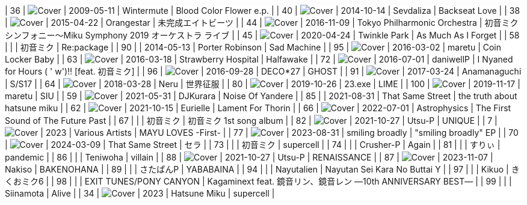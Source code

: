 | 36 | ![Cover](https://lastfm.freetls.fastly.net/i/u/34s/bf48f5cea3894338c3e0f4d882d2ec5a.png) | 2009-05-11 | Wintermute | Blood Color Flower e.p. |
| 40 | ![Cover](https://i.discogs.com/i7TVN99Witk0ydimH7-7W40XuO7XWAHzvbgWyG7RUAM/rs:fit/g:sm/q:40/h:150/w:150/czM6Ly9kaXNjb2dz/LWRhdGFiYXNlLWlt/YWdlcy9SLTE0ODQx/NzU1LTE1ODI2Mjc1/NjUtNDMyMS5wbmc.jpeg) | 2014-10-14 | Sevdaliza | Backseat Love |
| 38 | ![Cover](https://i.discogs.com/rGS6AdsmNA3I-_BevmcysgKnv-RsY7LGTtiAWZ93sYI/rs:fit/g:sm/q:40/h:150/w:150/czM6Ly9kaXNjb2dz/LWRhdGFiYXNlLWlt/YWdlcy9SLTE1MTQx/OTc0LTE1ODcyMjMy/MzQtNTEzOC5qcGVn.jpeg) | 2015-04-22 | Orangestar | 未完成エイトビーツ |
| 44 | ![Cover](https://i.discogs.com/9DQ9r4-hSRbPptRMOJBXjEbKQ4qXSNjXUv5qwm30BeU/rs:fit/g:sm/q:40/h:150/w:150/czM6Ly9kaXNjb2dz/LWRhdGFiYXNlLWlt/YWdlcy9SLTIxMjg1/MTkzLTE2NDcxNjg1/NTMtNTY4NS5qcGVn.jpeg) | 2016-11-09 | Tokyo Philharmonic Orchestra | 初音ミクシンフォニー〜Miku Symphony 2019 オーケストラ ライブ |
| 45 | ![Cover](https://i.discogs.com/q4hEOuwelhW1NLd6Ec7ybsOtIlIC3RNkDsOn7ttLRkc/rs:fit/g:sm/q:40/h:150/w:150/czM6Ly9kaXNjb2dz/LWRhdGFiYXNlLWlt/YWdlcy9SLTI2NTIw/MjkwLTE2Nzk2MDMz/MTItODE5Ny5qcGVn.jpeg) | 2020-04-24 | Twinkle Park | As Much As I Forget |
| 58 |  |  | 初音ミク | Re:package |
| 90 |  | 2014-05-13 | Porter Robinson | Sad Machine |
| 95 | ![Cover](https://lastfm.freetls.fastly.net/i/u/34s/947dba8525851f9a697cd9678e58e26d.png) | 2016-03-02 | maretu | Coin Locker Baby |
| 63 | ![Cover](https://i.discogs.com/AOtfXKPqiUDkOCKFXtwxcTjg14DpN-JcSx5UYfX2aA0/rs:fit/g:sm/q:40/h:150/w:150/czM6Ly9kaXNjb2dz/LWRhdGFiYXNlLWlt/YWdlcy9SLTEwNjE3/ODUyLTE1MDEwMzc0/MjMtMzQ2NC5qcGVn.jpeg) | 2016-03-18 | Strawberry Hospital | Halfawake |
| 72 | ![Cover](https://i.discogs.com/GchKcuqZyNrveGxOgT7ub7AXF6v-e6rEK7TiGOnkXU0/rs:fit/g:sm/q:40/h:150/w:150/czM6Ly9kaXNjb2dz/LWRhdGFiYXNlLWlt/YWdlcy9SLTEyMTg1/NDg4LTE1MzAwMTU3/NDEtODQzOS5qcGVn.jpeg) | 2016-07-01 | daniwellP | I Nyaned for Hours ( &#39; w&#39;)‼ [feat. 初音ミク] |
| 96 | ![Cover](https://i.discogs.com/yT1sIwhQNAxPGS2d7qVu4G3kwNMEGWf1X4D9WOMupzs/rs:fit/g:sm/q:40/h:150/w:150/czM6Ly9kaXNjb2dz/LWRhdGFiYXNlLWlt/YWdlcy9SLTEwMzQy/OTk4LTE0OTU2NjQx/MzUtMTg5MC5qcGVn.jpeg) | 2016-09-28 | DECO*27 | GHOST |
| 91 | ![Cover](https://i.discogs.com/3aUOMeMXdBN7U7wNskUMJDCK6CMjwfuay_95bDhQNYs/rs:fit/g:sm/q:40/h:150/w:150/czM6Ly9kaXNjb2dz/LWRhdGFiYXNlLWlt/YWdlcy9SLTE0Mjk3/MzI3LTE1NzE2OTU3/NzEtNTI4MS5qcGVn.jpeg) | 2017-03-24 | Anamanaguchi | S&#x2F;S17 |
| 64 | ![Cover](https://lastfm.freetls.fastly.net/i/u/34s/22b0fa5b5ba54f70bdb4ba244ebe6970.png) | 2018-03-28 | Neru | 世界征服 |
| 80 | ![Cover](https://i.discogs.com/gc3mQtOUOqECj39fkzU2N6DXfjmkJnDA0QsD-P8fk0I/rs:fit/g:sm/q:40/h:150/w:150/czM6Ly9kaXNjb2dz/LWRhdGFiYXNlLWlt/YWdlcy9SLTE0Mzgw/MTQ5LTE1NzMzNTU3/NDMtNjcwMi5qcGVn.jpeg) | 2019-10-26 | 23.exe | LIME |
| 100 | ![Cover](https://i.discogs.com/_xfNFQm9y-vqsmc8gGzbyX73lN4MFHL8OvDdAoyBiZg/rs:fit/g:sm/q:40/h:150/w:150/czM6Ly9kaXNjb2dz/LWRhdGFiYXNlLWlt/YWdlcy9SLTE1MDgx/OTIzLTE1ODY0NTc5/MTAtNTE5OC5wbmc.jpeg) | 2019-11-17 | maretu | SIU |
| 59 | ![Cover](https://i.discogs.com/ZcHzavaxIOLDmG8T9AJWk1buW3O3QdrPr2givhhnL98/rs:fit/g:sm/q:40/h:150/w:150/czM6Ly9kaXNjb2dz/LWRhdGFiYXNlLWlt/YWdlcy9SLTE4OTYx/ODMxLTE2MjI0ODM1/ODYtMjYzNC5qcGVn.jpeg) | 2021-05-31 | DJKurara | Noise Of Yandere |
| 85 |  | 2021-08-31 | That Same Street | the truth about hatsune miku |
| 62 | ![Cover](https://i.discogs.com/fmork5iqrE8J5qOvfvojru6-lozl6PArgoU2gHAOPic/rs:fit/g:sm/q:40/h:150/w:150/czM6Ly9kaXNjb2dz/LWRhdGFiYXNlLWlt/YWdlcy9SLTIxMDc3/ODUxLTE2Mzc1NzYz/MDMtNDc0Ny5qcGVn.jpeg) | 2021-10-15 | Eurielle | Lament For Thorin |
| 66 | ![Cover](https://i.discogs.com/26FZgWIejj6rfwzjcRCSfXOhuNzAfGLFW41B9oFe5fc/rs:fit/g:sm/q:40/h:150/w:150/czM6Ly9kaXNjb2dz/LWRhdGFiYXNlLWlt/YWdlcy9SLTIzNjM0/MTQ2LTE2NTU3MTE1/NTgtNzA3OC5wbmc.jpeg) | 2022-07-01 | Astrophysics | The First Sound of The Future Past |
| 67 |  |  | 初音ミク | 初音ミク 1st song album |
| 82 | ![Cover](https://i.discogs.com/7ixEca59zWaayiAUfyk-Z4kjcy23BSO19JzEEbdntDI/rs:fit/g:sm/q:40/h:150/w:150/czM6Ly9kaXNjb2dz/LWRhdGFiYXNlLWlt/YWdlcy9SLTMwNzI5/MDg5LTE3MTYxOTE5/NjctMzgwMS5qcGVn.jpeg) | 2021-10-27 | Utsu-P | UNIQUE |
| 7 | ![Cover](https://i.discogs.com/qSLBmc190aJfJTE9MKQGT-__ieStfaeEashj9-wafGw/rs:fit/g:sm/q:40/h:150/w:150/czM6Ly9kaXNjb2dz/LWRhdGFiYXNlLWlt/YWdlcy9SLTQyMzI5/NzQtMTM1OTI0MjM4/OC04MjAxLmpwZWc.jpeg) | 2023 | Various Artists | MAYU LOVES -First- |
| 77 | ![Cover](https://i.discogs.com/Ze3Vtq-aKcK78mKGMnbt3qgdU39fWuFdpJiXCDthSH8/rs:fit/g:sm/q:40/h:150/w:150/czM6Ly9kaXNjb2dz/LWRhdGFiYXNlLWlt/YWdlcy9SLTI4MjU3/MzUyLTE2OTQ2Njk1/MTEtOTk2OC5qcGVn.jpeg) | 2023-08-31 | smiling broadly | &quot;smiling broadly&quot; EP |
| 70 | ![Cover](https://i.discogs.com/m4bdMbFLRiHqSGZXKa8d7YV3WwMvqPsRCqVrDnV1mjM/rs:fit/g:sm/q:40/h:150/w:150/czM6Ly9kaXNjb2dz/LWRhdGFiYXNlLWlt/YWdlcy9SLTIwMzA5/Nzk0LTE2MzIxODI0/NTItNzEwMS5qcGVn.jpeg) | 2024-03-09 | That Same Street | セラ |
| 73 |  |  | 初音ミク | supercell |
| 74 |  |  | Crusher-P | Again |
| 81 |  |  | すりぃ | pandemic |
| 86 |  |  | Teniwoha | villain |
| 88 | ![Cover](https://i.discogs.com/7ixEca59zWaayiAUfyk-Z4kjcy23BSO19JzEEbdntDI/rs:fit/g:sm/q:40/h:150/w:150/czM6Ly9kaXNjb2dz/LWRhdGFiYXNlLWlt/YWdlcy9SLTMwNzI5/MDg5LTE3MTYxOTE5/NjctMzgwMS5qcGVn.jpeg) | 2021-10-27 | Utsu-P | RENAISSANCE |
| 87 | ![Cover](https://i.discogs.com/vJVVbvEMpLS7MrWahDcXP1llgAjZsKSF247kIS24UD0/rs:fit/g:sm/q:40/h:150/w:150/czM6Ly9kaXNjb2dz/LWRhdGFiYXNlLWlt/YWdlcy9SLTMxOTk3/MTIzLTE3Mjg5MDAx/NjgtODAxNC5qcGVn.jpeg) | 2023-11-07 | Nakiso | BAKENOHANA |
| 89 |  |  | さたぱんP | YABABAINA |
| 94 |  |  | Nayutalien | Nayutan Sei Kara No Buttai Y |
| 97 |  |  | Kikuo | きくおミク6 |
| 98 |  |  | EXIT TUNES&#x2F;PONY CANYON | Kagaminext feat. 鏡音リン、鏡音レン ―10th ANNIVERSARY BEST― |
| 99 |  |  | Siinamota | Alive |
| 34 | ![Cover](https://i.discogs.com/cC02tcs6Q03jbLozX2Q4UtiNNfo_oRfu9hzdlz2i9kY/rs:fit/g:sm/q:40/h:150/w:150/czM6Ly9kaXNjb2dz/LWRhdGFiYXNlLWlt/YWdlcy9SLTYxMDYx/ODEtMTQxMTIyMjYz/Ni0xNzI1LmpwZWc.jpeg) | 2023 | Hatsune Miku | supercell |
